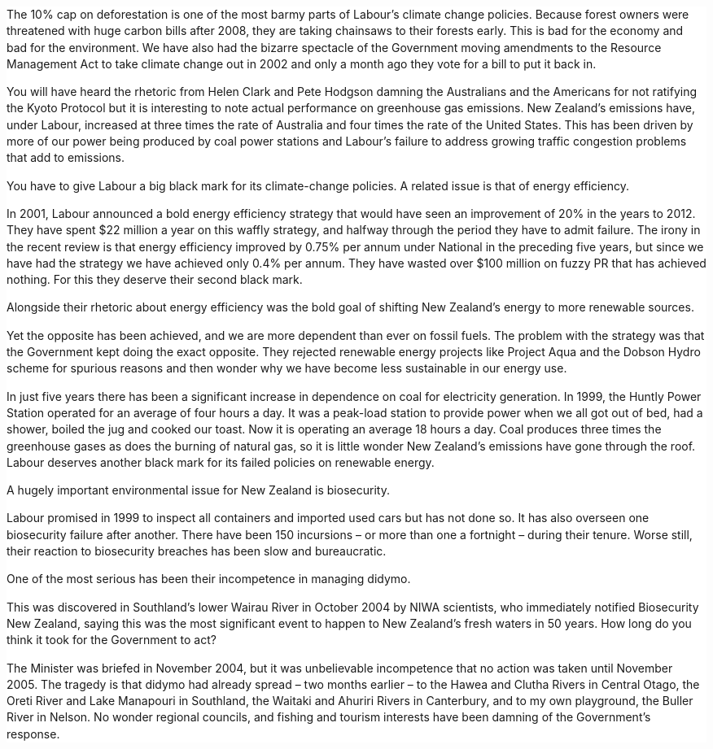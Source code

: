 The 10% cap on deforestation is one of the most barmy parts of Labour’s climate change policies. Because forest owners were threatened with huge carbon bills after 2008, they are taking chainsaws to their forests early. This is bad for the economy and bad for the environment. We have also had the bizarre spectacle of the Government moving amendments to the Resource Management Act to take climate change out in 2002 and only a month ago they vote for a bill to put it back in.

You will have heard the rhetoric from Helen Clark and Pete Hodgson damning the Australians and the Americans for not ratifying the Kyoto Protocol but it is interesting to note actual performance on greenhouse gas emissions. New Zealand’s emissions have, under Labour, increased at three times the rate of Australia and four times the rate of the United States. This has been driven by more of our power being produced by coal power stations and Labour’s failure to address growing traffic congestion problems that add to emissions.

You have to give Labour a big black mark for its climate-change policies. A related issue is that of energy efficiency.

In 2001, Labour announced a bold energy efficiency strategy that would have seen an improvement of 20% in the years to 2012. They have spent $22 million a year on this waffly strategy, and halfway through the period they have to admit failure. The irony in the recent review is that energy efficiency improved by 0.75% per annum under National in the preceding five years, but since we have had the strategy we have achieved only 0.4% per annum. They have wasted over $100 million on fuzzy PR that has achieved nothing. For this they deserve their second black mark.

Alongside their rhetoric about energy efficiency was the bold goal of shifting New Zealand’s energy to more renewable sources.

Yet the opposite has been achieved, and we are more dependent than ever on fossil fuels. The problem with the strategy was that the Government kept doing the exact opposite. They rejected renewable energy projects like Project Aqua and the Dobson Hydro scheme for spurious reasons and then wonder why we have become less sustainable in our energy use.

In just five years there has been a significant increase in dependence on coal for electricity generation. In 1999, the Huntly Power Station operated for an average of four hours a day. It was a peak-load station to provide power when we all got out of bed, had a shower, boiled the jug and cooked our toast. Now it is operating an average 18 hours a day. Coal produces three times the greenhouse gases as does the burning of natural gas, so it is little wonder New Zealand’s emissions have gone through the roof. Labour deserves another black mark for its failed policies on renewable energy.

A hugely important environmental issue for New Zealand is biosecurity.

Labour promised in 1999 to inspect all containers and imported used cars but has not done so. It has also overseen one biosecurity failure after another. There have been 150 incursions – or more than one a fortnight – during their tenure. Worse still, their reaction to biosecurity breaches has been slow and bureaucratic.

One of the most serious has been their incompetence in managing didymo.

This was discovered in Southland’s lower Wairau River in October 2004 by NIWA scientists, who immediately notified Biosecurity New Zealand, saying this was the most significant event to happen to New Zealand’s fresh waters in 50 years. How long do you think it took for the Government to act?

The Minister was briefed in November 2004, but it was unbelievable incompetence that no action was taken until November 2005. The tragedy is that didymo had already spread – two months earlier – to the Hawea and Clutha Rivers in Central Otago, the Oreti River and Lake Manapouri in Southland, the Waitaki and Ahuriri Rivers in Canterbury, and to my own playground, the Buller River in Nelson. No wonder regional councils, and fishing and tourism interests have been damning of the Government’s response.
